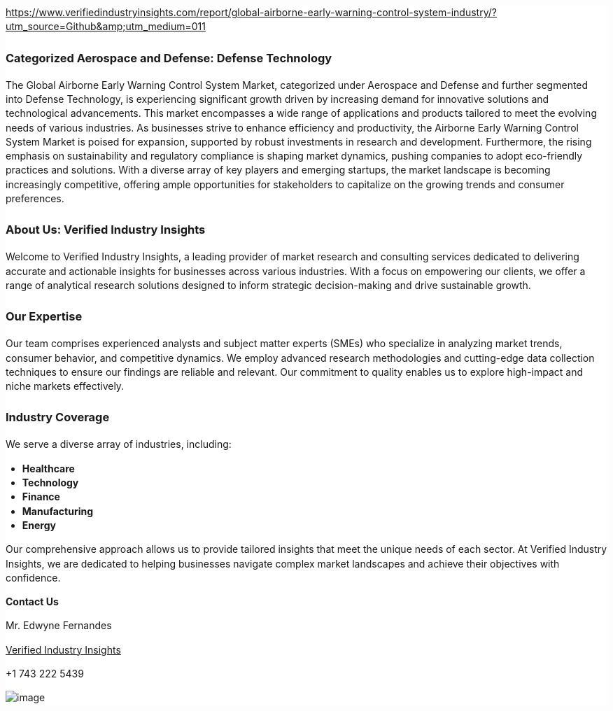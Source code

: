 </strong><a href="https://www.verifiedindustryinsights.com/report/global-airborne-early-warning-control-system-industry/?utm_source=Github&amp;utm_medium=011">https://www.verifiedindustryinsights.com/report/global-airborne-early-warning-control-system-industry/?utm_source=Github&amp;utm_medium=011</a>&nbsp;</p><h3>Categorized Aerospace and Defense: Defense Technology </h3><p>The Global Airborne Early Warning Control System Market, categorized under Aerospace and Defense and further segmented into Defense Technology, is experiencing significant growth driven by increasing demand for innovative solutions and technological advancements. This market encompasses a wide range of applications and products tailored to meet the evolving needs of various industries. As businesses strive to enhance efficiency and productivity, the Airborne Early Warning Control System Market is poised for expansion, supported by robust investments in research and development. Furthermore, the rising emphasis on sustainability and regulatory compliance is shaping market dynamics, pushing companies to adopt eco-friendly practices and solutions. With a diverse array of key players and emerging startups, the market landscape is becoming increasingly competitive, offering ample opportunities for stakeholders to capitalize on the growing trends and consumer preferences.</p><h3>About Us: Verified Industry Insights</h3><p>Welcome to Verified Industry Insights, a leading provider of market research and consulting services dedicated to delivering accurate and actionable insights for businesses across various industries. With a focus on empowering our clients, we offer a range of analytical research solutions designed to inform strategic decision-making and drive sustainable growth.</p><h3>Our Expertise</h3><p>Our team comprises experienced analysts and subject matter experts (SMEs) who specialize in analyzing market trends, consumer behavior, and competitive dynamics. We employ advanced research methodologies and cutting-edge data collection techniques to ensure our findings are reliable and relevant. Our commitment to quality enables us to explore high-impact and niche markets effectively.</p><h3>Industry Coverage</h3><p>We serve a diverse array of industries, including:</p><ul><li><strong>Healthcare</strong></li><li><strong>Technology</strong></li><li><strong>Finance</strong></li><li><strong>Manufacturing</strong></li><li><strong>Energy</strong></li></ul><p>Our comprehensive approach allows us to provide tailored insights that meet the unique needs of each sector. At Verified Industry Insights, we are dedicated to helping businesses navigate complex market landscapes and achieve their objectives with confidence.</p><p><strong>Contact Us</strong></p><p>Mr. Edwyne Fernandes</p><p><a href="https://www.verifiedindustryinsights.com/">Verified Industry Insights</a></p><p>+1 743 222 5439</p>
![image](https://github.com/user-attachments/assets/b0f7ea21-ada3-437c-b091-ba6a1ee302a1)
